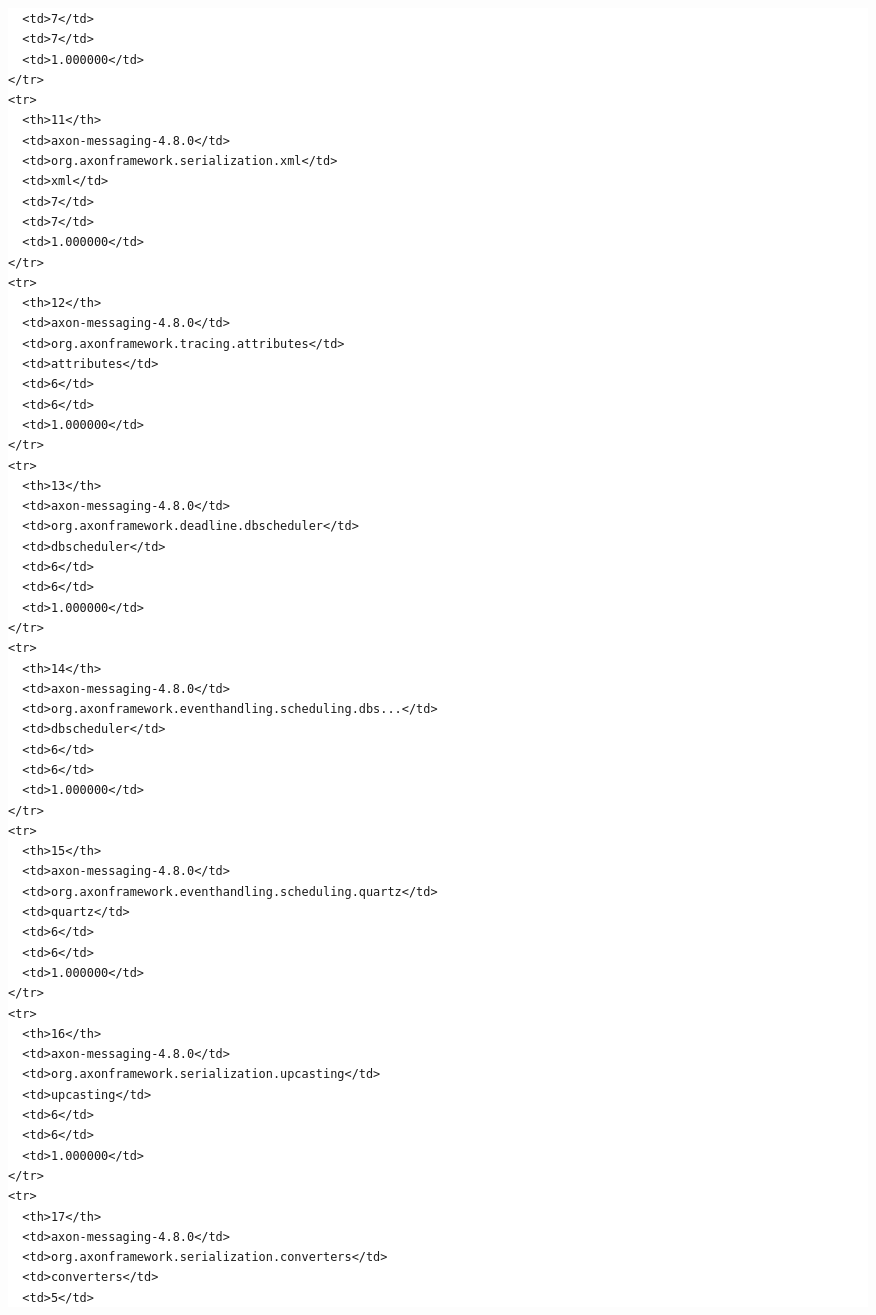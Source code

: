       <td>7</td>
      <td>7</td>
      <td>1.000000</td>
    </tr>
    <tr>
      <th>11</th>
      <td>axon-messaging-4.8.0</td>
      <td>org.axonframework.serialization.xml</td>
      <td>xml</td>
      <td>7</td>
      <td>7</td>
      <td>1.000000</td>
    </tr>
    <tr>
      <th>12</th>
      <td>axon-messaging-4.8.0</td>
      <td>org.axonframework.tracing.attributes</td>
      <td>attributes</td>
      <td>6</td>
      <td>6</td>
      <td>1.000000</td>
    </tr>
    <tr>
      <th>13</th>
      <td>axon-messaging-4.8.0</td>
      <td>org.axonframework.deadline.dbscheduler</td>
      <td>dbscheduler</td>
      <td>6</td>
      <td>6</td>
      <td>1.000000</td>
    </tr>
    <tr>
      <th>14</th>
      <td>axon-messaging-4.8.0</td>
      <td>org.axonframework.eventhandling.scheduling.dbs...</td>
      <td>dbscheduler</td>
      <td>6</td>
      <td>6</td>
      <td>1.000000</td>
    </tr>
    <tr>
      <th>15</th>
      <td>axon-messaging-4.8.0</td>
      <td>org.axonframework.eventhandling.scheduling.quartz</td>
      <td>quartz</td>
      <td>6</td>
      <td>6</td>
      <td>1.000000</td>
    </tr>
    <tr>
      <th>16</th>
      <td>axon-messaging-4.8.0</td>
      <td>org.axonframework.serialization.upcasting</td>
      <td>upcasting</td>
      <td>6</td>
      <td>6</td>
      <td>1.000000</td>
    </tr>
    <tr>
      <th>17</th>
      <td>axon-messaging-4.8.0</td>
      <td>org.axonframework.serialization.converters</td>
      <td>converters</td>
      <td>5</td>